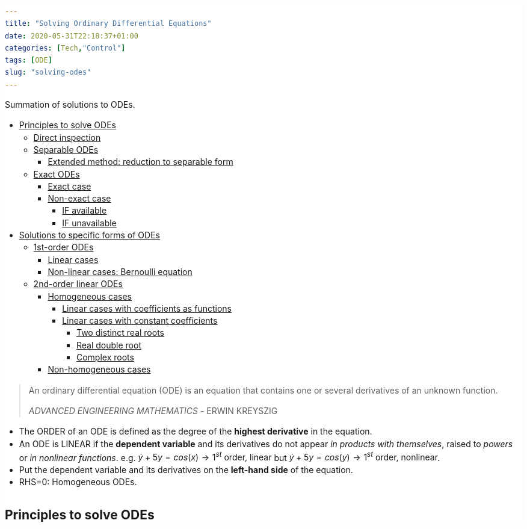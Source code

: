 ```yaml
---
title: "Solving Ordinary Differential Equations"
date: 2020-05-31T22:18:37+01:00
categories: [Tech,"Control"]
tags: [ODE]
slug: "solving-odes"
---
```


Summation of solutions to ODEs.



- [Principles to solve ODEs](#principles-to-solve-odes)
  - [Direct inspection](#direct-inspection)
  - [Separable ODEs](#separable-odes)
    - [Extended method: reduction to separable form](#extended-method-reduction-to-separable-form)
  - [Exact ODEs](#exact-odes)
    - [Exact case](#exact-case)
    - [Non-exact case](#non-exact-case)
      - [IF available](#if-available)
      - [IF unavailable](#if-unavailable)
- [Solutions to specific forms of ODEs](#solutions-to-specific-forms-of-odes)
  - [1st-order ODEs](#1st-order-odes)
    - [Linear cases](#linear-cases)
    - [Non-linear cases: Bernoulli equation](#non-linear-cases-bernoulli-equation)
  - [2nd-order linear ODEs](#2nd-order-linear-odes)
    - [Homogeneous cases](#homogeneous-cases)
      - [Linear cases with coefficients as functions](#linear-cases-with-coefficients-as-functions)
      - [Linear cases with constant coefficients](#linear-cases-with-constant-coefficients)
        - [Two distinct real roots](#two-distinct-real-roots)
        - [Real double root](#real-double-root)
        - [Complex roots](#complex-roots)
    - [Non-homogeneous cases](#non-homogeneous-cases)




> An ordinary differential equation (ODE) is an equation that contains one or several derivatives of an unknown function.
>
> *ADVANCED ENGINEERING MATHEMATICS* - ERWIN KREYSZIG

- The ORDER of an ODE is defined as the degree of the **highest derivative** in the equation.
- An ODE is LINEAR if the **dependent variable** and its derivatives do not appear *in products with themselves*, raised to *powers* or *in nonlinear functions*. e.g. $\dot{y}+5y=cos(x)\rightarrow \text{$1^{st}$ order, linear}$ but $\dot{y}+5y=cos(y)\rightarrow \text{$1^{st}$ order, nonlinear}$. 
- Put the dependent variable and its derivatives on the **left-hand side** of the equation.
- RHS=0: Homogeneous ODEs.

<a id="markdown-principles-to-solve-odes" name="principles-to-solve-odes"></a>

## Principles to solve ODEs
